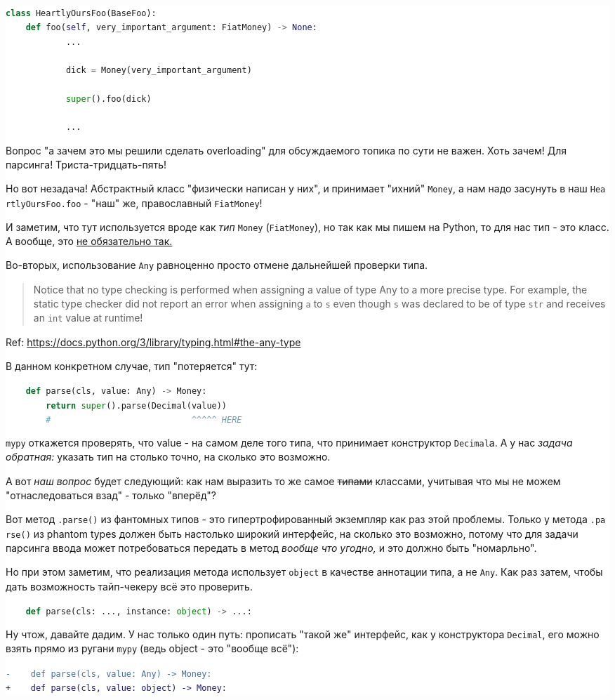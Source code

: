 ```python
class HeartlyOursFoo(BaseFoo):
    def foo(self, very_important_argument: FiatMoney) -> None:
            ...

            dick = Money(very_important_argument)

            super().foo(dick)

            ...
```

Вопрос "а зачем это мы решили сделать overloading" для обсуждаемого топика по сути не важен. Хоть зачем! Для парсинга! Триста-тридцать-пять!

Но вот незадача! Абстрактный класс "физически написан у них", и принимает "ихний" `Money`, а нам надо засунуть в наш `HeartlyOursFoo.foo` - "наш" же, православный `FiatMoney`!

И заметим, что тут используется вроде как _тип_ `Money` (`FiatMoney`), но так как мы пишем на Python, то для нас тип - это класс. А вообще, это [не обязательно так.](google.com/search?q=type+theory)

Во-вторых, использование `Any` равноценно просто отмене дальнейшей проверки типа.

> Notice that no type checking is performed when assigning a value of type Any to a more precise type. For example, the static type checker did not report an error when assigning `a` to `s` even though `s` was declared to be of type `str` and receives an `int` value at runtime!

Ref: https://docs.python.org/3/library/typing.html#the-any-type

В данном конкретном случае, тип "потеряется" тут:

```python
    def parse(cls, value: Any) -> Money:
        return super().parse(Decimal(value))
        #                            ^^^^^ HERE
```

`mypy` откажется проверять, что value - на самом деле того типа, что принимает конструктор `Decimal`а. А у нас _задача обратная:_ указать тип на столько точно, на сколько это возможно.

А вот _наш вопрос_ будет следующий: как нам выразить то же самое ~~типами~~ классами, учитывая что мы не можем "отнаследоваться взад" - только "вперёд"?

Вот метод `.parse()` из фантомных типов - это гипертрофированный экземпляр как раз этой проблемы. Только у метода `.parse()` из phantom types должен быть настолько широкий интерфейс, на сколько это возможно, потому что для задачи парсинга ввода может потребоваться передать в метод _вообще что угодно,_ и это должно быть "номарльно".

Но при этом заметим, что реализация метода использует `object` в качестве аннотации типа, а не `Any`. Как раз затем, чтобы дать возможность тайп-чекеру всё это проверить.

```python
    def parse(cls: ..., instance: object) -> ...:
```

Ну чтож, давайте дадим. У нас только один путь: прописать "такой же" интерфейс, как у конструктора `Decimal`, его можно взять прямо из ругани `mypy` (ведь object - это "вообще всё"):

```diff
-    def parse(cls, value: Any) -> Money:
+    def parse(cls, value: object) -> Money:
```
